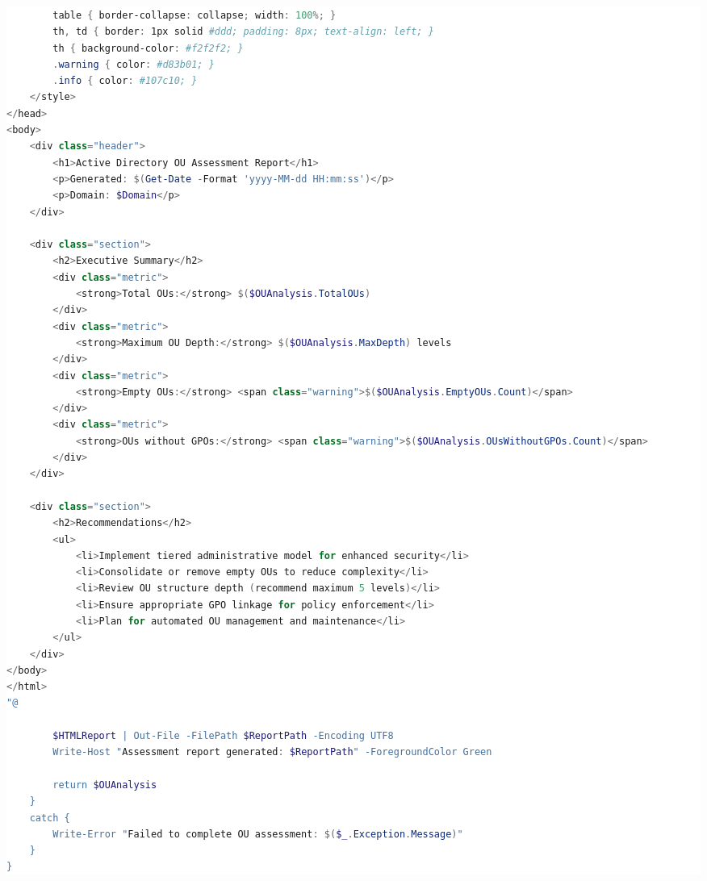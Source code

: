 ```powershell
        table { border-collapse: collapse; width: 100%; }
        th, td { border: 1px solid #ddd; padding: 8px; text-align: left; }
        th { background-color: #f2f2f2; }
        .warning { color: #d83b01; }
        .info { color: #107c10; }
    </style>
</head>
<body>
    <div class="header">
        <h1>Active Directory OU Assessment Report</h1>
        <p>Generated: $(Get-Date -Format 'yyyy-MM-dd HH:mm:ss')</p>
        <p>Domain: $Domain</p>
    </div>
    
    <div class="section">
        <h2>Executive Summary</h2>
        <div class="metric">
            <strong>Total OUs:</strong> $($OUAnalysis.TotalOUs)
        </div>
        <div class="metric">
            <strong>Maximum OU Depth:</strong> $($OUAnalysis.MaxDepth) levels
        </div>
        <div class="metric">
            <strong>Empty OUs:</strong> <span class="warning">$($OUAnalysis.EmptyOUs.Count)</span>
        </div>
        <div class="metric">
            <strong>OUs without GPOs:</strong> <span class="warning">$($OUAnalysis.OUsWithoutGPOs.Count)</span>
        </div>
    </div>
    
    <div class="section">
        <h2>Recommendations</h2>
        <ul>
            <li>Implement tiered administrative model for enhanced security</li>
            <li>Consolidate or remove empty OUs to reduce complexity</li>
            <li>Review OU structure depth (recommend maximum 5 levels)</li>
            <li>Ensure appropriate GPO linkage for policy enforcement</li>
            <li>Plan for automated OU management and maintenance</li>
        </ul>
    </div>
</body>
</html>
"@
        
        $HTMLReport | Out-File -FilePath $ReportPath -Encoding UTF8
        Write-Host "Assessment report generated: $ReportPath" -ForegroundColor Green
        
        return $OUAnalysis
    }
    catch {
        Write-Error "Failed to complete OU assessment: $($_.Exception.Message)"
    }
}
```
